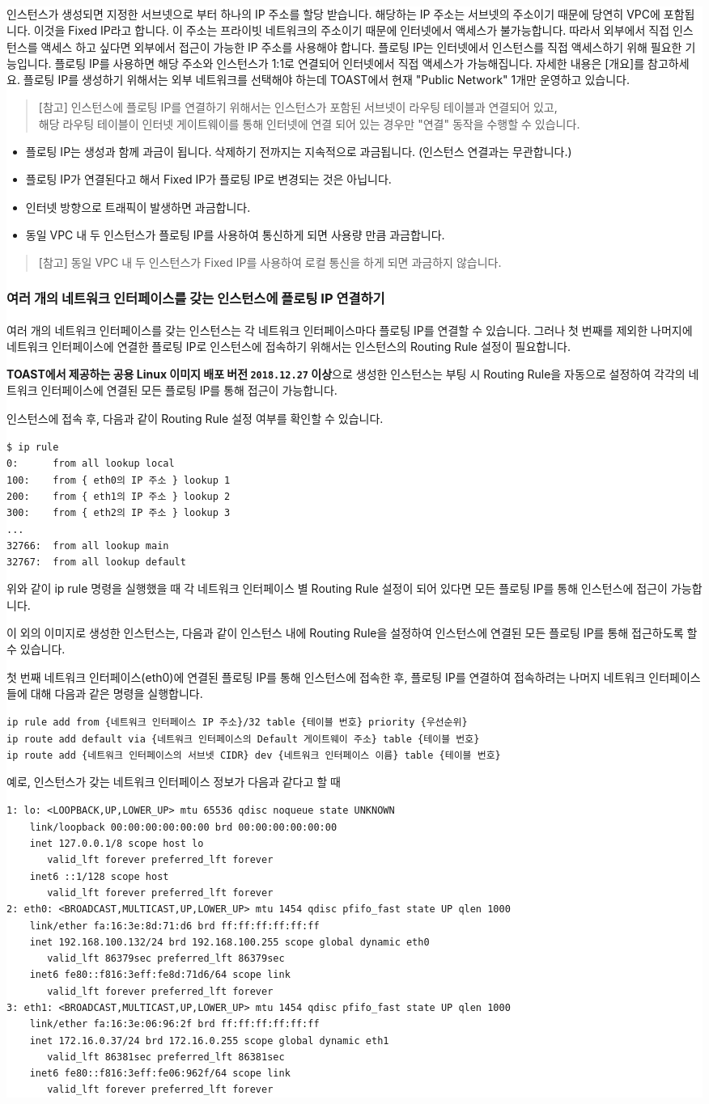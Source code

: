 인스턴스가 생성되면 지정한 서브넷으로 부터 하나의 IP 주소를 할당 받습니다. 해당하는 IP 주소는 서브넷의 주소이기 때문에 당연히 VPC에 포함됩니다. 이것을 Fixed IP라고 합니다. 이 주소는 프라이빗 네트워크의 주소이기 때문에 인터넷에서 액세스가 불가능합니다. 따라서 외부에서 직접 인스턴스를 액세스 하고 싶다면 외부에서 접근이 가능한 IP 주소를 사용해야 합니다. 플로팅 IP는 인터넷에서 인스턴스를 직접 액세스하기 위해 필요한 기능입니다. 플로팅 IP를 사용하면 해당 주소와 인스턴스가 1:1로 연결되어 인터넷에서 직접 액세스가 가능해집니다. 자세한 내용은 [개요]를 참고하세요.  플로팅 IP를 생성하기 위해서는 외부 네트워크를 선택해야 하는데 TOAST에서 현재 "Public Network" 1개만 운영하고 있습니다. 

> [참고] 인스턴스에 플로팅 IP를 연결하기 위해서는 인스턴스가 포함된 서브넷이 라우팅 테이블과 연결되어 있고, <br>
> 해당 라우팅 테이블이 인터넷 게이트웨이를 통해 인터넷에 연결 되어 있는 경우만 "연결" 동작을 수행할 수 있습니다.

* 플로팅 IP는 생성과 함께 과금이 됩니다. 삭제하기 전까지는 지속적으로 과금됩니다. (인스턴스 연결과는 무관합니다.)

* 플로팅 IP가 연결된다고 해서 Fixed IP가 플로팅 IP로 변경되는 것은 아닙니다.

* 인터넷 방향으로 트래픽이 발생하면 과금합니다.

* 동일 VPC 내 두 인스턴스가 플로팅 IP를 사용하여 통신하게 되면 사용량 만큼 과금합니다.

> [참고] 동일 VPC 내 두 인스턴스가 Fixed IP를 사용하여 로컬 통신을 하게 되면 과금하지 않습니다.

### 여러 개의 네트워크 인터페이스를 갖는 인스턴스에 플로팅 IP 연결하기

여러 개의 네트워크 인터페이스를 갖는 인스턴스는 각 네트워크 인터페이스마다 플로팅 IP를 연결할 수 있습니다. 그러나 첫 번째를 제외한 나머지에 네트워크 인터페이스에 연결한 플로팅 IP로 인스턴스에 접속하기 위해서는 인스턴스의 Routing Rule 설정이 필요합니다.

**TOAST에서 제공하는 공용 Linux 이미지 배포 버전 `2018.12.27` 이상**으로 생성한 인스턴스는 부팅 시 Routing Rule을 자동으로 설정하여 각각의 네트워크 인터페이스에 연결된 모든 플로팅 IP를 통해 접근이 가능합니다. 

인스턴스에 접속 후, 다음과 같이 Routing Rule 설정 여부를 확인할 수 있습니다.
```
$ ip rule
0:      from all lookup local
100:    from { eth0의 IP 주소 } lookup 1
200:    from { eth1의 IP 주소 } lookup 2
300:    from { eth2의 IP 주소 } lookup 3
...
32766:  from all lookup main
32767:  from all lookup default
```
위와 같이 ip rule 명령을 실행했을 때 각 네트워크 인터페이스 별 Routing Rule 설정이 되어 있다면 모든 플로팅 IP를 통해 인스턴스에 접근이 가능합니다.

이 외의 이미지로 생성한 인스턴스는, 다음과 같이 인스턴스 내에 Routing Rule을 설정하여 인스턴스에 연결된 모든 플로팅 IP를 통해 접근하도록 할 수 있습니다.

첫 번째 네트워크 인터페이스(eth0)에 연결된 플로팅 IP를 통해 인스턴스에 접속한 후, 플로팅 IP를 연결하여 접속하려는 나머지 네트워크 인터페이스들에 대해 다음과 같은 명령을 실행합니다.
```
ip rule add from {네트워크 인터페이스 IP 주소}/32 table {테이블 번호} priority {우선순위}
ip route add default via {네트워크 인터페이스의 Default 게이트웨이 주소} table {테이블 번호}
ip route add {네트워크 인터페이스의 서브넷 CIDR} dev {네트워크 인터페이스 이름} table {테이블 번호}
```

예로, 인스턴스가 갖는 네트워크 인터페이스 정보가 다음과 같다고 할 때
```
1: lo: <LOOPBACK,UP,LOWER_UP> mtu 65536 qdisc noqueue state UNKNOWN
    link/loopback 00:00:00:00:00:00 brd 00:00:00:00:00:00
    inet 127.0.0.1/8 scope host lo
       valid_lft forever preferred_lft forever
    inet6 ::1/128 scope host
       valid_lft forever preferred_lft forever
2: eth0: <BROADCAST,MULTICAST,UP,LOWER_UP> mtu 1454 qdisc pfifo_fast state UP qlen 1000
    link/ether fa:16:3e:8d:71:d6 brd ff:ff:ff:ff:ff:ff
    inet 192.168.100.132/24 brd 192.168.100.255 scope global dynamic eth0
       valid_lft 86379sec preferred_lft 86379sec
    inet6 fe80::f816:3eff:fe8d:71d6/64 scope link
       valid_lft forever preferred_lft forever
3: eth1: <BROADCAST,MULTICAST,UP,LOWER_UP> mtu 1454 qdisc pfifo_fast state UP qlen 1000
    link/ether fa:16:3e:06:96:2f brd ff:ff:ff:ff:ff:ff
    inet 172.16.0.37/24 brd 172.16.0.255 scope global dynamic eth1
       valid_lft 86381sec preferred_lft 86381sec
    inet6 fe80::f816:3eff:fe06:962f/64 scope link
       valid_lft forever preferred_lft forever
```